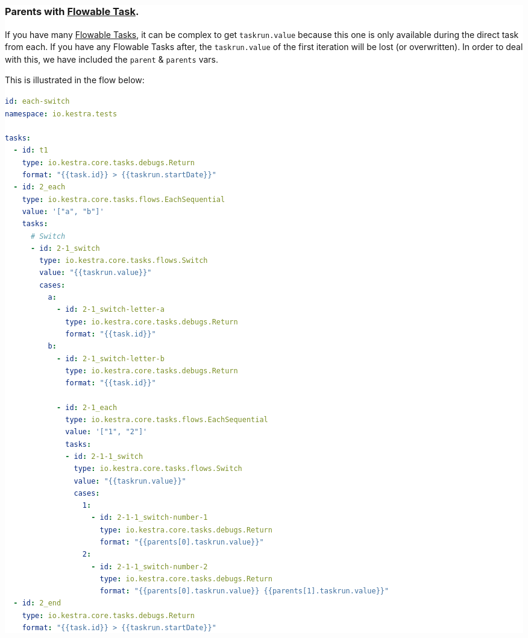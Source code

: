 
### Parents with [Flowable Task](docs/developer-guide/flowable).
If you have many [Flowable Tasks](docs/developer-guide/flowable), it can be complex to get `taskrun.value` because this one is only available during the direct task from each. If you have any Flowable Tasks after, the `taskrun.value` of the first iteration will be lost (or overwritten). In order to deal with this, we have included the `parent` & `parents` vars.

This is illustrated in the flow below:

```yaml
id: each-switch
namespace: io.kestra.tests

tasks:
  - id: t1
    type: io.kestra.core.tasks.debugs.Return
    format: "{{task.id}} > {{taskrun.startDate}}"
  - id: 2_each
    type: io.kestra.core.tasks.flows.EachSequential
    value: '["a", "b"]'
    tasks:
      # Switch
      - id: 2-1_switch
        type: io.kestra.core.tasks.flows.Switch
        value: "{{taskrun.value}}"
        cases:
          a:
            - id: 2-1_switch-letter-a
              type: io.kestra.core.tasks.debugs.Return
              format: "{{task.id}}"
          b:
            - id: 2-1_switch-letter-b
              type: io.kestra.core.tasks.debugs.Return
              format: "{{task.id}}"

            - id: 2-1_each
              type: io.kestra.core.tasks.flows.EachSequential
              value: '["1", "2"]'
              tasks:
              - id: 2-1-1_switch
                type: io.kestra.core.tasks.flows.Switch
                value: "{{taskrun.value}}"
                cases:
                  1:
                    - id: 2-1-1_switch-number-1
                      type: io.kestra.core.tasks.debugs.Return
                      format: "{{parents[0].taskrun.value}}"
                  2:
                    - id: 2-1-1_switch-number-2
                      type: io.kestra.core.tasks.debugs.Return
                      format: "{{parents[0].taskrun.value}} {{parents[1].taskrun.value}}"
  - id: 2_end
    type: io.kestra.core.tasks.debugs.Return
    format: "{{task.id}} > {{taskrun.startDate}}"

```
